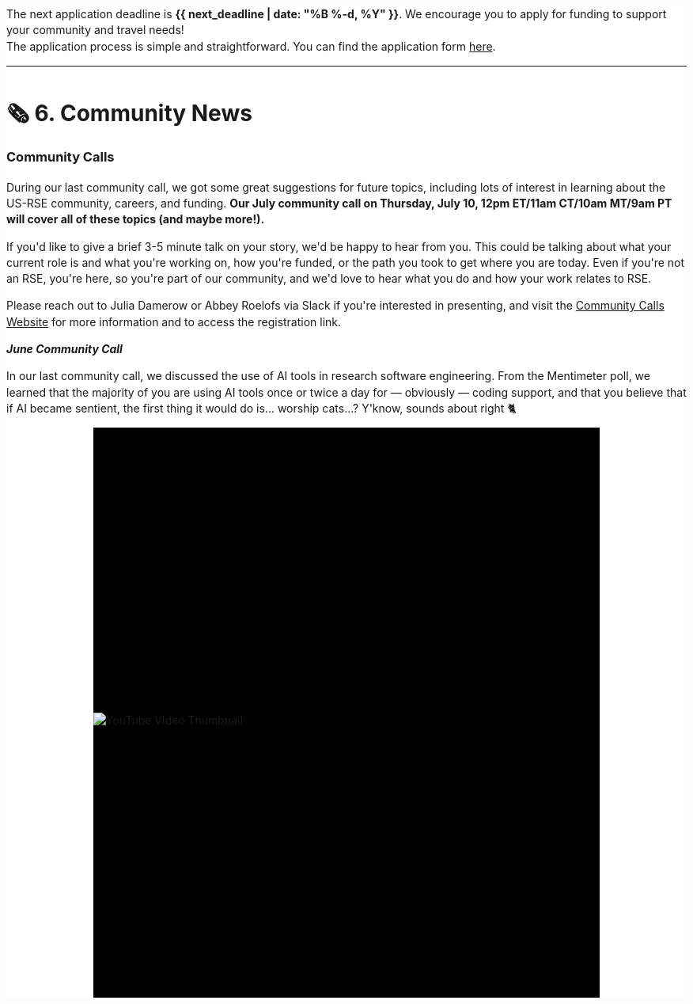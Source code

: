 The next application deadline is **{{ next_deadline | date: "%B %-d, %Y" }}**. We encourage you to apply for funding to support your community and travel needs!  
The application process is simple and straightforward. You can find the application form [here](https://us-rse.org/funds-and-awards/).

-----------------

<a name="news"></a> 
# 🗞️ **6. Community News** 



<a name="community-calls"></a>
### **Community Calls**



During our last community call, we got some great suggestions for future topics, including lots of interest in learning about the US-RSE community, careers, and funding. **Our July community call on Thursday, July 10, 12pm ET/11am CT/10am MT/9am PT will cover all of these topics (and maybe more!).** 

If you'd like to give a brief 3-5 minute talk on your story, we'd be happy to hear from you. This could be talking about what your current role is and what you're working on, how you're funded, or the path you took to get where you are today. Even if you're not an RSE, you're here, so you're part of our community, and we'd love to hear what you do and how your work relates to RSE.

Please reach out to Julia Damerow or Abbey Roelofs via Slack if you're interested in presenting, and visit the [Community Calls Website](https://us-rse.org/events/category/#community-call) for more information and to access the registration link.

***June Community Call***   

In our last community call, we discussed the use of AI tools in research software engineering. From the Mentimeter poll, we learned that the majority of you are using AI tools once or twice a day for — obviously — coding support, and that you believe that if AI became sentient, the first thing it would do is... worship cats...? Y'know, sounds about right 🐈

<div style="position: relative; width: 100%; max-width: 640px; margin: 0 auto; overflow: hidden; background: #000; aspect-ratio: 16 / 9;">
<iframe width="640" height="360" src="https://www.mentimeter.com/app/presentation/bliky4qmh79edkh4xgqb5vcox91bmjez/view?question=1jh3d4m6sgi5" title="Mentimeter June 2025" frameborder="0" allow="gyroscope; picture-in-picture; web-share" allowfullscreen></iframe>
</div>

<div style="position: relative; width: 100%; max-width: 640px; margin: 0 auto; overflow: hidden; background: #000; aspect-ratio: 16 / 9;">
  <img src="https://img.youtube.com/vi/UdpjTha4F4M/hqdefault.jpg" 
       alt="YouTube Video Thumbnail" 
       style="position: absolute; top: 0; left: 0; width: 100%; height: 100%; object-fit: cover; cursor: pointer;" 
       onclick="this.outerHTML='<iframe width=\'640\' height=\'360\' src=\'https://www.youtube.com/embed/UdpjTha4F4M?autoplay=1\' title=\'YouTube video player\' frameborder=\'0\' allow=\'accelerometer; autoplay; clipboard-write; encrypted-media; gyroscope; picture-in-picture; web-share\' allowfullscreen style=\'position: absolute; top: 0; left: 0; width: 100%; height: 100%;\'></iframe>'">
</div>
